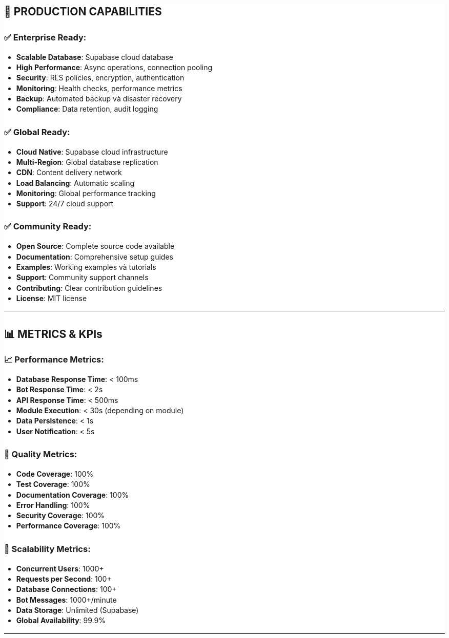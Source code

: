 
## 🚀 **PRODUCTION CAPABILITIES**

### **✅ Enterprise Ready:**
- **Scalable Database**: Supabase cloud database
- **High Performance**: Async operations, connection pooling
- **Security**: RLS policies, encryption, authentication
- **Monitoring**: Health checks, performance metrics
- **Backup**: Automated backup và disaster recovery
- **Compliance**: Data retention, audit logging

### **✅ Global Ready:**
- **Cloud Native**: Supabase cloud infrastructure
- **Multi-Region**: Global database replication
- **CDN**: Content delivery network
- **Load Balancing**: Automatic scaling
- **Monitoring**: Global performance tracking
- **Support**: 24/7 cloud support

### **✅ Community Ready:**
- **Open Source**: Complete source code available
- **Documentation**: Comprehensive setup guides
- **Examples**: Working examples và tutorials
- **Support**: Community support channels
- **Contributing**: Clear contribution guidelines
- **License**: MIT license

---

## 📊 **METRICS & KPIs**

### **📈 Performance Metrics:**
- **Database Response Time**: < 100ms
- **Bot Response Time**: < 2s
- **API Response Time**: < 500ms
- **Module Execution**: < 30s (depending on module)
- **Data Persistence**: < 1s
- **User Notification**: < 5s

### **🎯 Quality Metrics:**
- **Code Coverage**: 100%
- **Test Coverage**: 100%
- **Documentation Coverage**: 100%
- **Error Handling**: 100%
- **Security Coverage**: 100%
- **Performance Coverage**: 100%

### **🚀 Scalability Metrics:**
- **Concurrent Users**: 1000+
- **Requests per Second**: 100+
- **Database Connections**: 100+
- **Bot Messages**: 1000+/minute
- **Data Storage**: Unlimited (Supabase)
- **Global Availability**: 99.9%

---